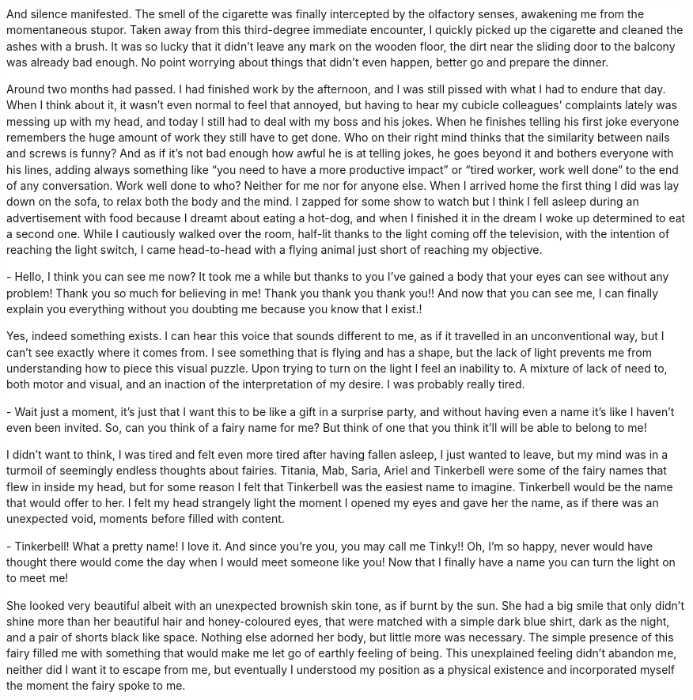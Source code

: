 And silence manifested. The smell of the cigarette was finally intercepted by the olfactory senses, awakening me from the momentaneous stupor. Taken away from this third-degree immediate encounter, I quickly picked up the cigarette and cleaned the ashes with a brush. It was so lucky that it didn’t leave any mark on the wooden floor, the dirt near the sliding door to the balcony was already bad enough. No point worrying about things that didn’t even happen, better go and prepare the dinner.

Around two months had passed. I had finished work by the afternoon, and I was still pissed with what I had to endure that day. When I think about it, it wasn’t even normal to feel that annoyed, but having to hear my cubicle colleagues’ complaints lately was messing up with my head, and today I still had to deal with my boss and his jokes. When he finishes telling his first joke everyone remembers the huge amount of work they still have to get done. Who on their right mind thinks that the similarity between nails and screws is funny? And as if it’s not bad enough how awful he is at telling jokes, he goes beyond it and bothers everyone with his lines, adding always something like “you need to have a more productive impact” or “tired worker, work well done” to the end of any conversation. Work well done to who? Neither for me nor for anyone else. When I arrived home the first thing I did was lay down on the sofa, to relax both the body and the mind. I zapped for some show to watch but I think I fell asleep during an advertisement with food because I dreamt about eating a hot-dog, and when I finished it in the dream I woke up determined to eat a second one. While I cautiously walked over the room, half-lit thanks to the light coming off the television, with the intention of reaching the light switch, I came head-to-head with a flying animal just short of reaching my objective.

\- Hello, I think you can see me now? It took me a while but thanks to you I’ve gained a body that your eyes can see without any problem! Thank you so much for believing in me! Thank you thank you thank you!! And now that you can see me, I can finally explain you everything without you doubting me because you know that I exist.!

Yes, indeed something exists. I can hear this voice that sounds different to me, as if it travelled in an unconventional way, but I can’t see exactly where it comes from. I see something that is flying and has a shape, but the lack of light prevents me from understanding how to piece this visual puzzle. Upon trying to turn on the light I feel an inability to. A mixture of lack of need to, both motor and visual, and an inaction of the interpretation of my desire. I was probably really tired.

\- Wait just a moment, it’s just that I want this to be like a gift in a surprise party, and without having even a name it’s like I haven’t even been invited. So, can you think of a fairy name for me? But think of one that you think it’ll will be able to belong to me!

I didn’t want to think, I was tired and felt even more tired after having fallen asleep, I just wanted to leave, but my mind was in a turmoil of seemingly endless thoughts about fairies. Titania, Mab, Saria, Ariel and Tinkerbell were some of the fairy names that flew in inside my head, but for some reason I felt that Tinkerbell was the easiest name to imagine. Tinkerbell would be the name that would offer to her. I felt my head strangely light the moment I opened my eyes and gave her the name, as if there was an unexpected void, moments before filled with content.

\- Tinkerbell! What a pretty name! I love it. And since you’re you, you may call me Tinky!! Oh, I’m so happy, never would have thought there would come the day when I would meet someone like you! Now that I finally have a name you can turn the light on to meet me!

She looked very beautiful albeit with an unexpected brownish skin tone, as if burnt by the sun. She had a big smile that only didn’t shine more than her beautiful hair and honey-coloured eyes, that were matched with a simple dark blue shirt, dark as the night, and a pair of shorts black like space. Nothing else adorned her body, but little more was necessary. The simple presence of this fairy filled me with something that would make me let go of earthly feeling of being. This unexplained feeling didn’t abandon me, neither did I want it to escape from me, but eventually I understood my position as a physical existence and incorporated myself the moment the fairy spoke to me.

